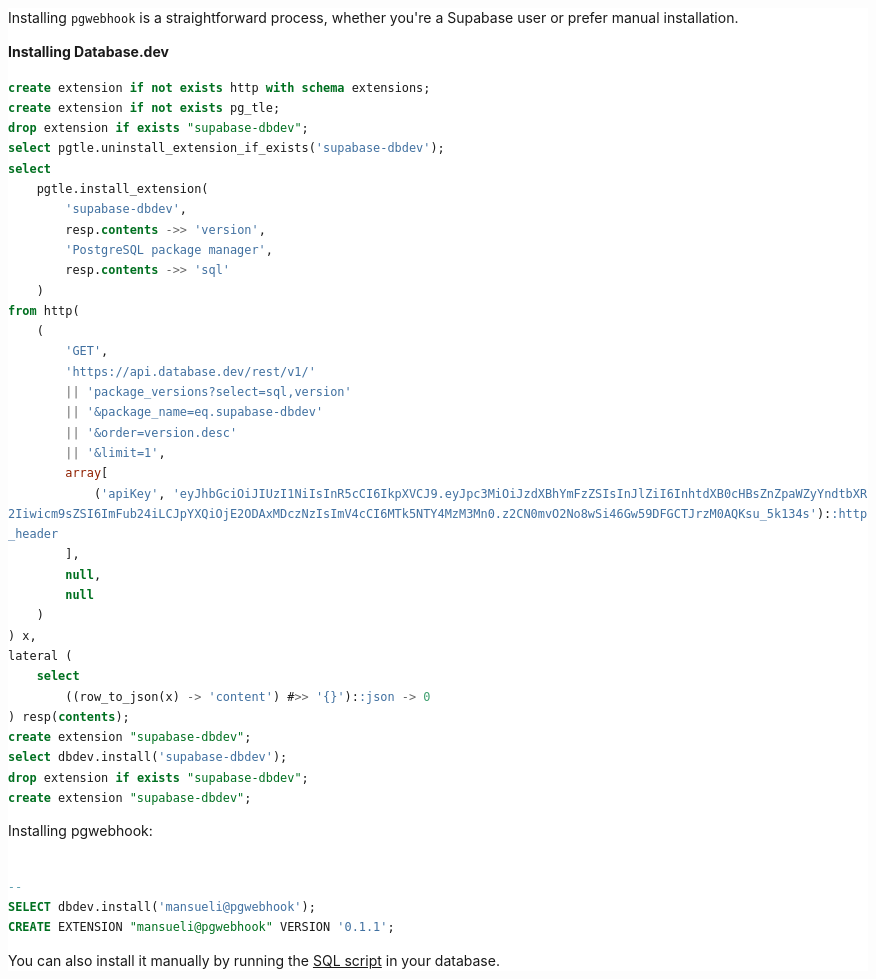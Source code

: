 Installing `pgwebhook` is a straightforward process, whether you're a Supabase user or prefer manual installation.

**Installing Database.dev**

```sql
create extension if not exists http with schema extensions;
create extension if not exists pg_tle;
drop extension if exists "supabase-dbdev";
select pgtle.uninstall_extension_if_exists('supabase-dbdev');
select
    pgtle.install_extension(
        'supabase-dbdev',
        resp.contents ->> 'version',
        'PostgreSQL package manager',
        resp.contents ->> 'sql'
    )
from http(
    (
        'GET',
        'https://api.database.dev/rest/v1/'
        || 'package_versions?select=sql,version'
        || '&package_name=eq.supabase-dbdev'
        || '&order=version.desc'
        || '&limit=1',
        array[
            ('apiKey', 'eyJhbGciOiJIUzI1NiIsInR5cCI6IkpXVCJ9.eyJpc3MiOiJzdXBhYmFzZSIsInJlZiI6InhtdXB0cHBsZnZpaWZyYndtbXR2Iiwicm9sZSI6ImFub24iLCJpYXQiOjE2ODAxMDczNzIsImV4cCI6MTk5NTY4MzM3Mn0.z2CN0mvO2No8wSi46Gw59DFGCTJrzM0AQKsu_5k134s')::http_header
        ],
        null,
        null
    )
) x,
lateral (
    select
        ((row_to_json(x) -> 'content') #>> '{}')::json -> 0
) resp(contents);
create extension "supabase-dbdev";
select dbdev.install('supabase-dbdev');
drop extension if exists "supabase-dbdev";
create extension "supabase-dbdev";
```

Installing pgwebhook:

```sql

-- 
SELECT dbdev.install('mansueli@pgwebhook');
CREATE EXTENSION "mansueli@pgwebhook" VERSION '0.1.1';
```

You can also install it manually by running the [SQL script](https://github.com/mansueli/tle/blob/master/pgwebhook/pgwebhook--0.1.1.sql) in your database.
